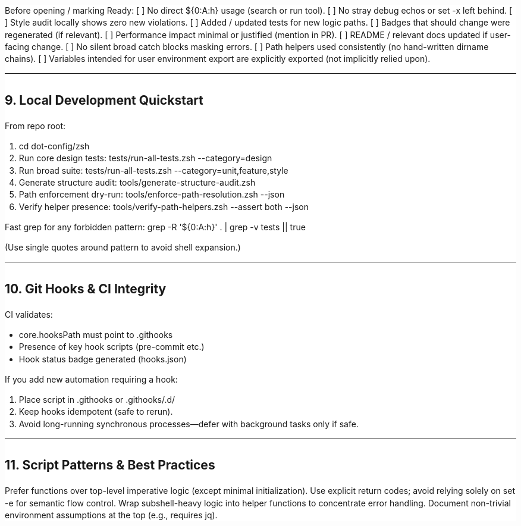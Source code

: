 Before opening / marking Ready:
[ ] No direct ${0:A:h} usage (search or run tool).
[ ] No stray debug echos or set -x left behind.
[ ] Style audit locally shows zero new violations.
[ ] Added / updated tests for new logic paths.
[ ] Badges that should change were regenerated (if relevant).
[ ] Performance impact minimal or justified (mention in PR).
[ ] README / relevant docs updated if user-facing change.
[ ] No silent broad catch blocks masking errors.
[ ] Path helpers used consistently (no hand-written dirname chains).
[ ] Variables intended for user environment export are explicitly exported (not implicitly relied upon).

---

## 9. Local Development Quickstart

From repo root:
1. cd dot-config/zsh
2. Run core design tests: tests/run-all-tests.zsh --category=design
3. Run broad suite: tests/run-all-tests.zsh --category=unit,feature,style
4. Generate structure audit: tools/generate-structure-audit.zsh
5. Path enforcement dry-run: tools/enforce-path-resolution.zsh --json
6. Verify helper presence: tools/verify-path-helpers.zsh --assert both --json

Fast grep for any forbidden pattern:
grep -R '${0:A:h}' . | grep -v tests || true

(Use single quotes around pattern to avoid shell expansion.)

---

## 10. Git Hooks & CI Integrity

CI validates:
- core.hooksPath must point to .githooks
- Presence of key hook scripts (pre-commit etc.)
- Hook status badge generated (hooks.json)

If you add new automation requiring a hook:
1. Place script in .githooks or .githooks/<hook>.d/
2. Keep hooks idempotent (safe to rerun).
3. Avoid long-running synchronous processes—defer with background tasks only if safe.

---

## 11. Script Patterns & Best Practices

Prefer functions over top-level imperative logic (except minimal initialization).
Use explicit return codes; avoid relying solely on set -e for semantic flow control.
Wrap subshell-heavy logic into helper functions to concentrate error handling.
Document non-trivial environment assumptions at the top (e.g., requires jq).
